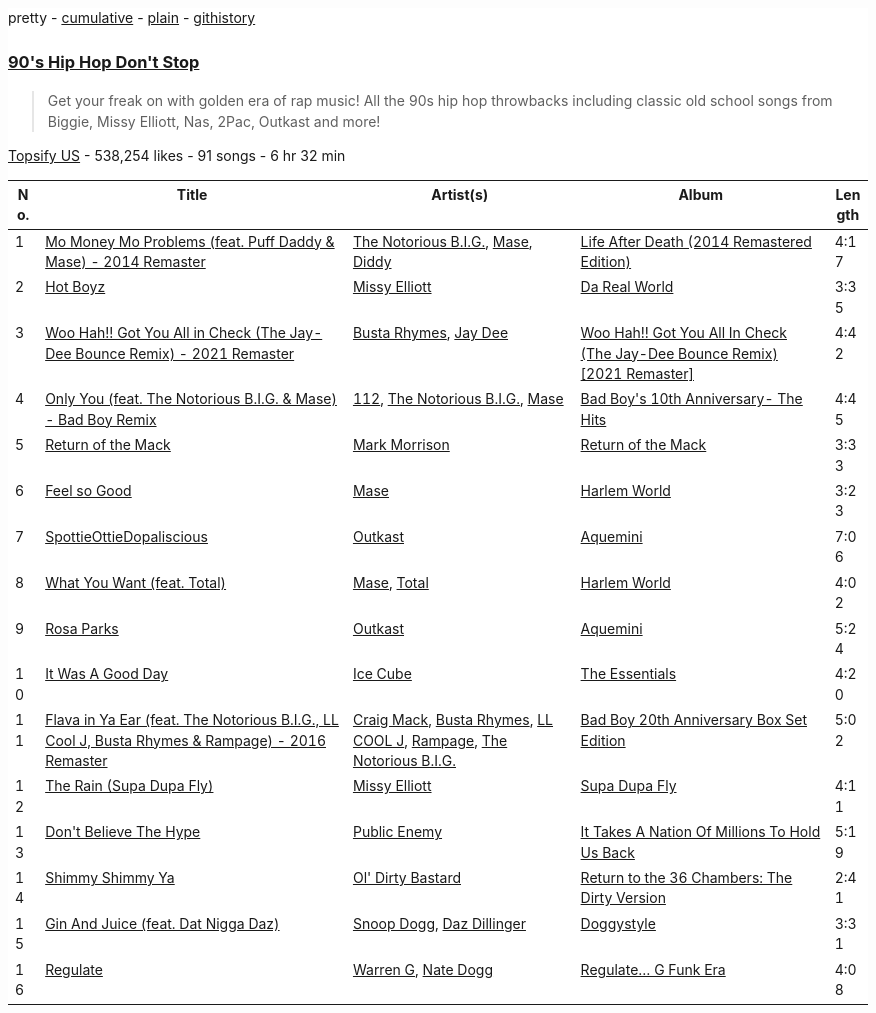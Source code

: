 pretty - [cumulative](/playlists/cumulative/7HQu1GUDVSx64GdCpaB88I.md) - [plain](/playlists/plain/7HQu1GUDVSx64GdCpaB88I) - [githistory](https://github.githistory.xyz/mackorone/spotify-playlist-archive/blob/main/playlists/plain/7HQu1GUDVSx64GdCpaB88I)

### [90's Hip Hop Don't Stop](https://open.spotify.com/playlist/7HQu1GUDVSx64GdCpaB88I)

> Get your freak on with golden era of rap music! All the 90s hip hop throwbacks including classic old school songs from Biggie, Missy Elliott, Nas, 2Pac, Outkast and more!

[Topsify US](https://open.spotify.com/user/warnermusicus) - 538,254 likes - 91 songs - 6 hr 32 min

| No. | Title | Artist(s) | Album | Length |
|---|---|---|---|---|
| 1 | [Mo Money Mo Problems \(feat\. Puff Daddy & Mase\) \- 2014 Remaster](https://open.spotify.com/track/4INDiWSKvqSKDEu7mh8HFz) | [The Notorious B.I.G.](https://open.spotify.com/artist/5me0Irg2ANcsgc93uaYrpb), [Mase](https://open.spotify.com/artist/1wiBLzTI7z9RUwEpNPdFT6), [Diddy](https://open.spotify.com/artist/59wfkuBoNyhDMQGCljbUbA) | [Life After Death \(2014 Remastered Edition\)](https://open.spotify.com/album/7dRdaGSxgcBdJnrOviQRuB) | 4:17 |
| 2 | [Hot Boyz](https://open.spotify.com/track/7mYvtEeBdMqRSyj1Qpv6my) | [Missy Elliott](https://open.spotify.com/artist/2wIVse2owClT7go1WT98tk) | [Da Real World](https://open.spotify.com/album/47QQsqlgvkxme4jrh5QQ4i) | 3:35 |
| 3 | [Woo Hah!! Got You All in Check \(The Jay\-Dee Bounce Remix\) \- 2021 Remaster](https://open.spotify.com/track/2aVr3ERvtApNo4KRqqi96y) | [Busta Rhymes](https://open.spotify.com/artist/1YfEcTuGvBQ8xSD1f53UnK), [Jay Dee](https://open.spotify.com/artist/16L1SS4OancaZUTu3qWqHb) | [Woo Hah!! Got You All In Check \(The Jay\-Dee Bounce Remix\) \[2021 Remaster\]](https://open.spotify.com/album/2L9vcJJN4Svj1Zhcj29Geo) | 4:42 |
| 4 | [Only You \(feat\. The Notorious B.I.G\. & Mase\) \- Bad Boy Remix](https://open.spotify.com/track/13r5JSQ9i1ID0ZqMSDbi4s) | [112](https://open.spotify.com/artist/7urq0VfqxEYEEiZUkebXT4), [The Notorious B.I.G.](https://open.spotify.com/artist/5me0Irg2ANcsgc93uaYrpb), [Mase](https://open.spotify.com/artist/1wiBLzTI7z9RUwEpNPdFT6) | [Bad Boy's 10th Anniversary\- The Hits](https://open.spotify.com/album/46JQVqJpOg8opDLUl1qHT1) | 4:45 |
| 5 | [Return of the Mack](https://open.spotify.com/track/3jDdpx9PMlfMBS5tOBHFm9) | [Mark Morrison](https://open.spotify.com/artist/6V3F8MZrOKdT9fU686ybE9) | [Return of the Mack](https://open.spotify.com/album/6plavTFCGXv5vpy0jZVtOV) | 3:33 |
| 6 | [Feel so Good](https://open.spotify.com/track/7hfRrdFJgFKK3cJ4rmkecE) | [Mase](https://open.spotify.com/artist/1wiBLzTI7z9RUwEpNPdFT6) | [Harlem World](https://open.spotify.com/album/21YtqAiqXNGuvWNBS0JvOy) | 3:23 |
| 7 | [SpottieOttieDopaliscious](https://open.spotify.com/track/4GdB5M7GbwLZLouktYocFC) | [Outkast](https://open.spotify.com/artist/1G9G7WwrXka3Z1r7aIDjI7) | [Aquemini](https://open.spotify.com/album/5ceB3rxgXqIRpsOvVzTG28) | 7:06 |
| 8 | [What You Want \(feat\. Total\)](https://open.spotify.com/track/6hxn98poTu1O4YZfafvC18) | [Mase](https://open.spotify.com/artist/1wiBLzTI7z9RUwEpNPdFT6), [Total](https://open.spotify.com/artist/1urjDGTd4iBze91Z1W1gu7) | [Harlem World](https://open.spotify.com/album/21YtqAiqXNGuvWNBS0JvOy) | 4:02 |
| 9 | [Rosa Parks](https://open.spotify.com/track/0shK5iZQppbHPQYiy60xs9) | [Outkast](https://open.spotify.com/artist/1G9G7WwrXka3Z1r7aIDjI7) | [Aquemini](https://open.spotify.com/album/5ceB3rxgXqIRpsOvVzTG28) | 5:24 |
| 10 | [It Was A Good Day](https://open.spotify.com/track/2MuJbBWAVewREJmB8WdGJ3) | [Ice Cube](https://open.spotify.com/artist/3Mcii5XWf6E0lrY3Uky4cA) | [The Essentials](https://open.spotify.com/album/1N4pAgoZjA2oGnh4bTk8oh) | 4:20 |
| 11 | [Flava in Ya Ear \(feat\. The Notorious B.I.G., LL Cool J, Busta Rhymes & Rampage\) \- 2016 Remaster](https://open.spotify.com/track/0WnJdw4Clln064oLmQtiWF) | [Craig Mack](https://open.spotify.com/artist/4akj4uteQQrrGxhX9Rjuyf), [Busta Rhymes](https://open.spotify.com/artist/1YfEcTuGvBQ8xSD1f53UnK), [LL COOL J](https://open.spotify.com/artist/1P8IfcNKwrkQP5xJWuhaOC), [Rampage](https://open.spotify.com/artist/6edzoyx2aOvZpdFeCCWU1t), [The Notorious B.I.G.](https://open.spotify.com/artist/5me0Irg2ANcsgc93uaYrpb) | [Bad Boy 20th Anniversary Box Set Edition](https://open.spotify.com/album/52TqKxbJkOBsbjKxlKgLwu) | 5:02 |
| 12 | [The Rain \(Supa Dupa Fly\)](https://open.spotify.com/track/2WRzpLD8qDRrxMXc63E5WJ) | [Missy Elliott](https://open.spotify.com/artist/2wIVse2owClT7go1WT98tk) | [Supa Dupa Fly](https://open.spotify.com/album/6UkdyvPElK6JDkyeRClbI2) | 4:11 |
| 13 | [Don't Believe The Hype](https://open.spotify.com/track/0VAoDsKh7Or84V8xP7p1Fs) | [Public Enemy](https://open.spotify.com/artist/6Mo9PoU6svvhgEum7wh2Nd) | [It Takes A Nation Of Millions To Hold Us Back](https://open.spotify.com/album/03Mx6yaV7k4bsEmcTH8J49) | 5:19 |
| 14 | [Shimmy Shimmy Ya](https://open.spotify.com/track/3ABG1UQTk0eLYUAeWkmfMi) | [Ol' Dirty Bastard](https://open.spotify.com/artist/50NoVNy9GU1lCrDV8iGpyu) | [Return to the 36 Chambers: The Dirty Version](https://open.spotify.com/album/4tI4WJdTN5MzDMRMl2i7VR) | 2:41 |
| 15 | [Gin And Juice \(feat\. Dat Nigga Daz\)](https://open.spotify.com/track/0WKYRFtH6KKbaNWjsxqm70) | [Snoop Dogg](https://open.spotify.com/artist/7hJcb9fa4alzcOq3EaNPoG), [Daz Dillinger](https://open.spotify.com/artist/5Jz9kKRnCRLTodCH58MyB4) | [Doggystyle](https://open.spotify.com/album/7f9KDGqY7X2VLBM5aA66KM) | 3:31 |
| 16 | [Regulate](https://open.spotify.com/track/7nYvUtkQMx1v80S2FH2s9J) | [Warren G](https://open.spotify.com/artist/2B4ZHz4QDWJTXPFPgO5peE), [Nate Dogg](https://open.spotify.com/artist/1Oa0bMld0A3u5OTYfMzp5h) | [Regulate… G Funk Era](https://open.spotify.com/album/2VMGv3inRLPM4GOMXf37qu) | 4:08 |